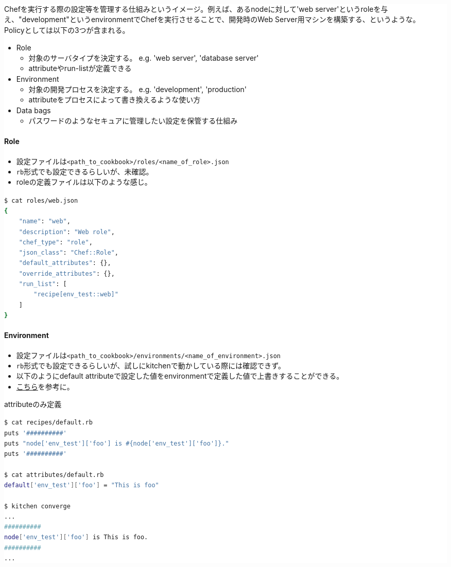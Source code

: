 Chefを実行する際の設定等を管理する仕組みというイメージ。例えば、あるnodeに対して'web server'というroleを与え、"development"というenvironmentでChefを実行させることで、開発時のWeb Server用マシンを構築する、というような。  
Policyとしては以下の3つが含まれる。

- Role
  - 対象のサーバタイプを決定する。 e.g. 'web server', 'database server'
  - attributeやrun-listが定義できる
- Environment
  - 対象の開発プロセスを決定する。 e.g. 'development', 'production'
  - attributeをプロセスによって書き換えるような使い方
- Data bags
  - パスワードのようなセキュアに管理したい設定を保管する仕組み

#### Role

- 設定ファイルは`<path_to_cookbook>/roles/<name_of_role>.json`
- `rb`形式でも設定できるらしいが、未確認。
- roleの定義ファイルは以下のような感じ。

```bash
$ cat roles/web.json
{
    "name": "web",
    "description": "Web role",
    "chef_type": "role",
    "json_class": "Chef::Role",
    "default_attributes": {},
    "override_attributes": {},
    "run_list": [
        "recipe[env_test::web]"
    ]
}
```

#### Environment

- 設定ファイルは`<path_to_cookbook>/environments/<name_of_environment>.json`
- `rb`形式でも設定できるらしいが、試しにkitchenで動かしている際には確認できず。
- 以下のようにdefault attributeで設定した値をenvironmentで定義した値で上書きすることができる。
- [こちら][6]を参考に。

attributeのみ定義

```bash
$ cat recipes/default.rb
puts '##########'
puts "node['env_test']['foo'] is #{node['env_test']['foo']}."
puts '##########'

$ cat attributes/default.rb
default['env_test']['foo'] = "This is foo"

$ kitchen converge
...
##########
node['env_test']['foo'] is This is foo.
##########
...
```


[1]: https://learn.chef.io/learn-the-basics/rhel/
[2]: https://docs.chef.io/chef_overview.html
[3]: https://supermarket.chef.io/
[4]: https://learn.chef.io/tutorials/
[5]: http://qiita.com/mather314/items/a10ac4f9eeb68023623d
[6]: http://d.hatena.ne.jp/naoya/20131222/1387700058
